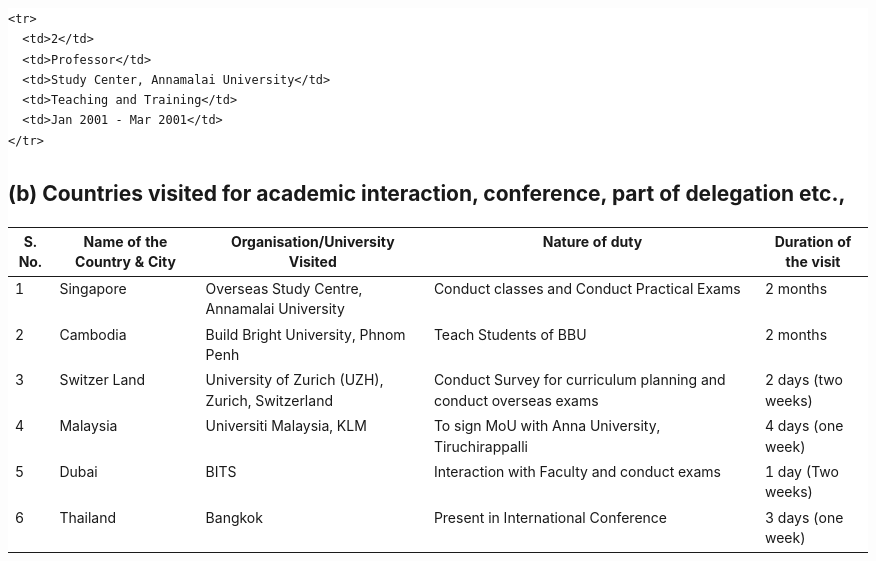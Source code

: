     <tr>
      <td>2</td>
      <td>Professor</td>
      <td>Study Center, Annamalai University</td>
      <td>Teaching and Training</td>
      <td>Jan 2001 - Mar 2001</td>
    </tr>
  </tbody>
</table>

<h2>(b) Countries visited for academic interaction, conference, part of delegation etc.,</h2>

<table>
  <thead>
    <tr>
      <th>S. No.</th>
      <th>Name of the Country & City</th>
      <th>Organisation/University Visited</th>
      <th>Nature of duty</th>
      <th>Duration of the visit</th>
    </tr>
  </thead>
  <tbody>
    <tr>
      <td>1</td>
      <td>Singapore</td>
      <td>Overseas Study Centre, Annamalai University</td>
      <td>Conduct classes and Conduct Practical Exams</td>
      <td>2 months</td>
    </tr>
    <tr>
      <td>2</td>
      <td>Cambodia</td>
      <td>Build Bright University, Phnom Penh</td>
      <td>Teach Students of BBU</td>
      <td>2 months</td>
    </tr>
    <tr>
      <td>3</td>
      <td>Switzer Land</td>
      <td>University of Zurich (UZH), Zurich, Switzerland</td>
      <td>Conduct Survey for curriculum planning and conduct overseas exams</td>
      <td>2 days (two weeks)</td>
    </tr>
    <tr>
      <td>4</td>
      <td>Malaysia</td>
      <td>Universiti Malaysia, KLM</td>
      <td>To sign MoU with Anna University, Tiruchirappalli</td>
      <td>4 days (one week)</td>
    </tr>
    <tr>
      <td>5</td>
      <td>Dubai</td>
      <td>BITS</td>
      <td>Interaction with Faculty and conduct exams</td>
      <td>1 day (Two weeks)</td>
    </tr>
    <tr>
      <td>6</td>
      <td>Thailand</td>
      <td>Bangkok</td>
      <td>Present in International Conference</td>
      <td>3 days (one week)</td>